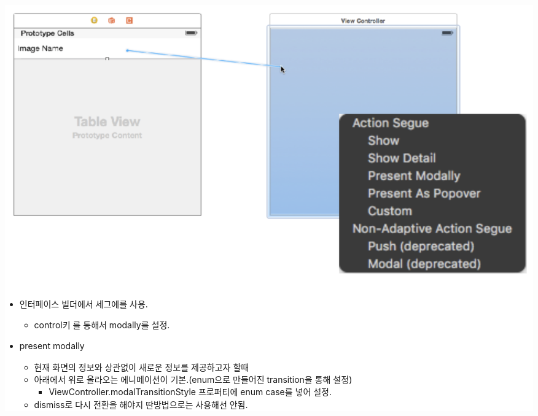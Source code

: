 </p>


<p align="center">

![screen](https://github.com/joohopark/jhbob/blob/master/Study/image/seguePresent2.jpg) 

</p>

- 인터페이스 빌더에서 세그에를 사용.
	- control키 를 통해서 modally를 설정.

- present modally
	- 현재 화면의 정보와 상관없이 새로운 정보를 제공하고자 할때 
	- 아래에서 위로 올라오는 에니메이션이 기본.(enum으로 만들어진 transition을 통해 설정)
		- ViewController.modalTransitionStyle 프로퍼티에 enum case를 넣어 설정.
	- dismiss로 다시 전환을 해야지 딴방법으로는 사용해선 안됨.


<p align="center">
